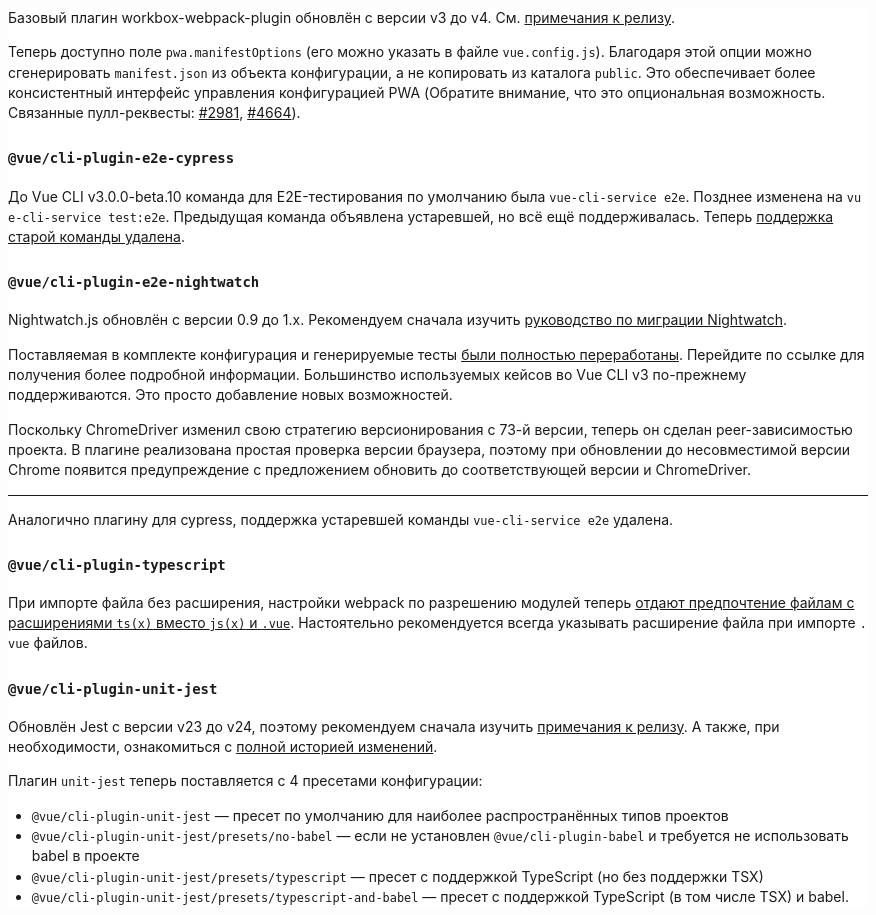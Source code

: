 Базовый плагин workbox-webpack-plugin обновлён с версии v3 до v4. См. [примечания к релизу](https://github.com/GoogleChrome/workbox/releases/tag/v4.0.0).

Теперь доступно поле `pwa.manifestOptions` (его можно указать в файле `vue.config.js`). Благодаря этой опции можно сгенерировать `manifest.json` из объекта конфигурации, а не копировать из каталога `public`. Это обеспечивает более консистентный интерфейс управления конфигурацией PWA (Обратите внимание, что это опциональная возможность. Связанные пулл-реквесты: [#2981](https://github.com/vuejs/vue-cli/pull/2981), [#4664](https://github.com/vuejs/vue-cli/pull/4664)).

### `@vue/cli-plugin-e2e-cypress`

До Vue CLI v3.0.0-beta.10 команда для E2E-тестирования по умолчанию была `vue-cli-service e2e`. Позднее изменена на `vue-cli-service test:e2e`. Предыдущая команда объявлена устаревшей, но всё ещё поддерживалась. Теперь [поддержка старой команды удалена](https://github.com/vuejs/vue-cli/pull/3774).

### `@vue/cli-plugin-e2e-nightwatch`

Nightwatch.js обновлён с версии 0.9 до 1.x. Рекомендуем сначала изучить [руководство по миграции Nightwatch](https://github.com/nightwatchjs/nightwatch/wiki/Migrating-to-Nightwatch-1.0).

Поставляемая в комплекте конфигурация и генерируемые тесты [были полностью переработаны](https://github.com/vuejs/vue-cli/pull/4541). Перейдите по ссылке для получения более подробной информации. Большинство используемых кейсов во Vue CLI v3 по-прежнему поддерживаются. Это просто добавление новых возможностей.

Поскольку ChromeDriver изменил свою стратегию версионирования с 73-й версии, теперь он сделан peer-зависимостью проекта. В плагине реализована простая проверка версии браузера, поэтому при обновлении до несовместимой версии Chrome появится предупреждение с предложением обновить до соответствующей версии и ChromeDriver.

------

Аналогично плагину для cypress, поддержка устаревшей команды `vue-cli-service e2e` удалена.

### `@vue/cli-plugin-typescript`

При импорте файла без расширения, настройки webpack по разрешению модулей теперь [отдают предпочтение файлам с расширениями `ts(x)` вместо `js(x)` и `.vue`](https://github.com/vuejs/vue-cli/pull/3909). Настоятельно рекомендуется всегда указывать расширение файла при импорте `.vue` файлов.

### `@vue/cli-plugin-unit-jest`

Обновлён Jest с версии v23 до v24, поэтому рекомендуем сначала изучить [примечания к релизу](https://jestjs.io/blog/2019/01/25/jest-24-refreshing-polished-typescript-friendly). А также, при необходимости, ознакомиться с [полной историей изменений](https://github.com/facebook/jest/blob/20ba4be9499d50ed0c9231b86d4a64ec8a6bd303/CHANGELOG.md#user-content-2400).

Плагин `unit-jest` теперь поставляется с 4 пресетами конфигурации:

- `@vue/cli-plugin-unit-jest` — пресет по умолчанию для наиболее распространённых типов проектов
- `@vue/cli-plugin-unit-jest/presets/no-babel` — если не установлен `@vue/cli-plugin-babel` и требуется не использовать babel в проекте
- `@vue/cli-plugin-unit-jest/presets/typescript` — пресет с поддержкой TypeScript (но без поддержки TSX)
- `@vue/cli-plugin-unit-jest/presets/typescript-and-babel` — пресет с поддержкой TypeScript (в том числе TSX) и babel.
